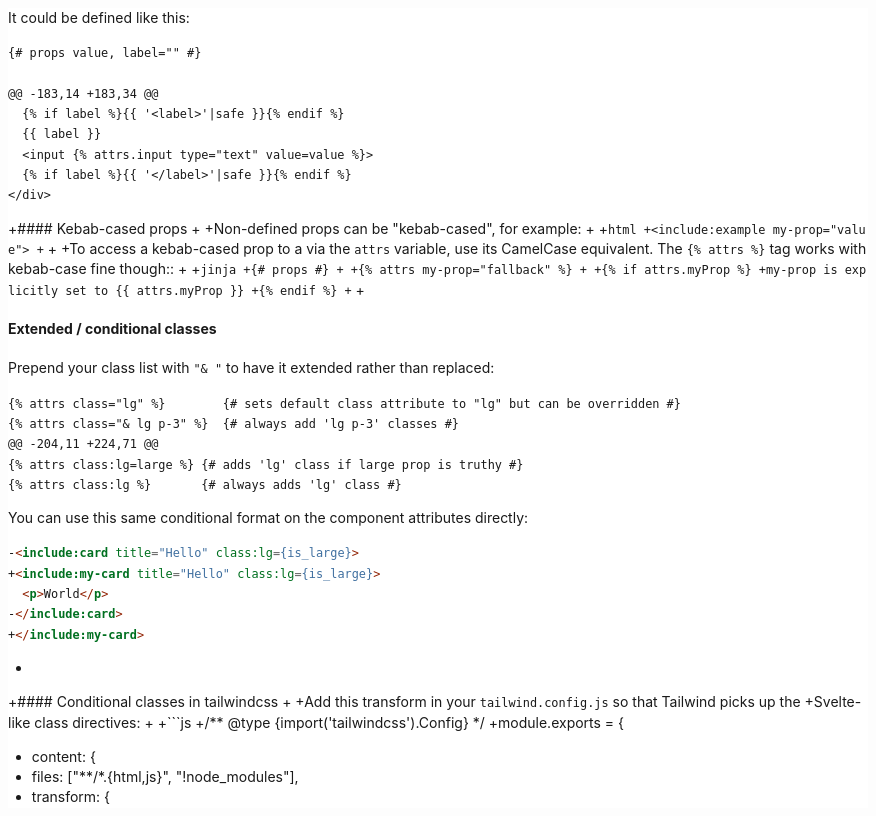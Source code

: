  It could be defined like this:
 
 ```jinja
 {# props value, label="" #}
 
@@ -183,14 +183,34 @@
   {% if label %}{{ '<label>'|safe }}{% endif %}
   {{ label }}
   <input {% attrs.input type="text" value=value %}>
   {% if label %}{{ '</label>'|safe }}{% endif %}
 </div>
 ```
 
+#### Kebab-cased props
+
+Non-defined props can be "kebab-cased", for example: 
+
+```html
+<include:example my-prop="value">
+```
+
+To access a kebab-cased prop to a via the ``attrs`` variable, use its CamelCase equivalent. The ``{% attrs %}`` tag works with kebab-case fine though::
+
+```jinja
+{# props #}
+
+{% attrs my-prop="fallback" %}
+
+{% if attrs.myProp %}
+my-prop is explicitly set to {{ attrs.myProp }}
+{% endif %}
+```
+
 #### Extended / conditional classes
 
 Prepend your class list with `"& "` to have it extended rather than replaced:
 
 ```jinja
 {% attrs class="lg" %}        {# sets default class attribute to "lg" but can be overridden #}
 {% attrs class="& lg p-3" %}  {# always add 'lg p-3' classes #}
@@ -204,11 +224,71 @@
 {% attrs class:lg=large %} {# adds 'lg' class if large prop is truthy #}
 {% attrs class:lg %}       {# always adds 'lg' class #}
 ```
 
 You can use this same conditional format on the component attributes directly:
 
 ```html
-<include:card title="Hello" class:lg={is_large}>
+<include:my-card title="Hello" class:lg={is_large}>
   <p>World</p>
-</include:card>
+</include:my-card>
 ```
+
+#### Conditional classes in tailwindcss
+
+Add this transform in your `tailwind.config.js` so that Tailwind picks up the
+Svelte-like class directives:
+
+```js
+/** @type {import('tailwindcss').Config} */
+module.exports = {
+  content: {
+    files: ["**/*.{html,js}", "!node_modules"],
+    transform: {